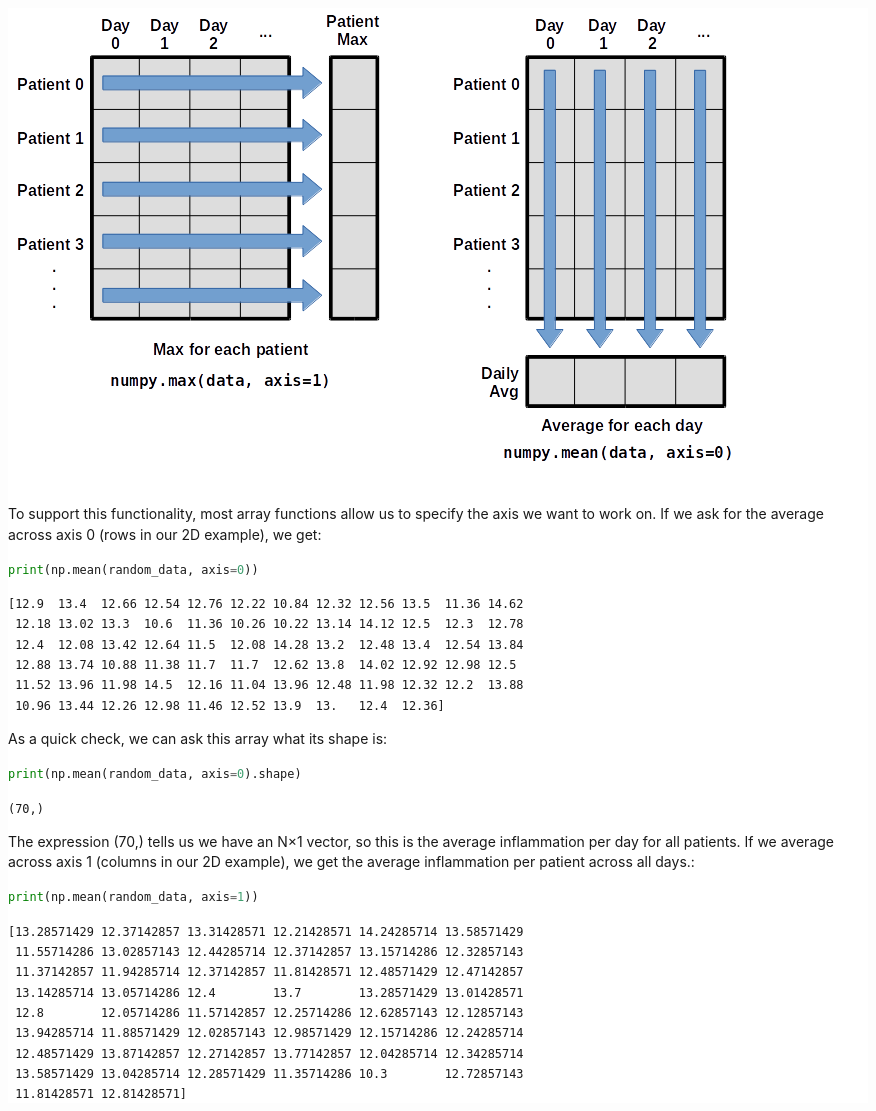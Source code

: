 ![Figure 8_Operations_across_axis](../../images/python-advanced-np-pd/Figure8_Operations_across_axis.png)

To support this functionality, most array functions allow us to specify the axis we want to work on. If we ask for the average across axis 0 (rows in our 2D example), we get:

```python
print(np.mean(random_data, axis=0))
```
```output
[12.9  13.4  12.66 12.54 12.76 12.22 10.84 12.32 12.56 13.5  11.36 14.62
 12.18 13.02 13.3  10.6  11.36 10.26 10.22 13.14 14.12 12.5  12.3  12.78
 12.4  12.08 13.42 12.64 11.5  12.08 14.28 13.2  12.48 13.4  12.54 13.84
 12.88 13.74 10.88 11.38 11.7  11.7  12.62 13.8  14.02 12.92 12.98 12.5
 11.52 13.96 11.98 14.5  12.16 11.04 13.96 12.48 11.98 12.32 12.2  13.88
 10.96 13.44 12.26 12.98 11.46 12.52 13.9  13.   12.4  12.36]
```

As a quick check, we can ask this array what its shape is:

```python
print(np.mean(random_data, axis=0).shape)
```
```Output
(70,)
```

The expression (70,) tells us we have an N×1 vector, so this is the average inflammation per day for all patients. If we average across axis 1 (columns in our 2D example), we get the average inflammation per patient across all days.:

```python
print(np.mean(random_data, axis=1))
```
```output
[13.28571429 12.37142857 13.31428571 12.21428571 14.24285714 13.58571429
 11.55714286 13.02857143 12.44285714 12.37142857 13.15714286 12.32857143
 11.37142857 11.94285714 12.37142857 11.81428571 12.48571429 12.47142857
 13.14285714 13.05714286 12.4        13.7        13.28571429 13.01428571
 12.8        12.05714286 11.57142857 12.25714286 12.62857143 12.12857143
 13.94285714 11.88571429 12.02857143 12.98571429 12.15714286 12.24285714
 12.48571429 13.87142857 12.27142857 13.77142857 12.04285714 12.34285714
 13.58571429 13.04285714 12.28571429 11.35714286 10.3        12.72857143
 11.81428571 12.81428571]
```
